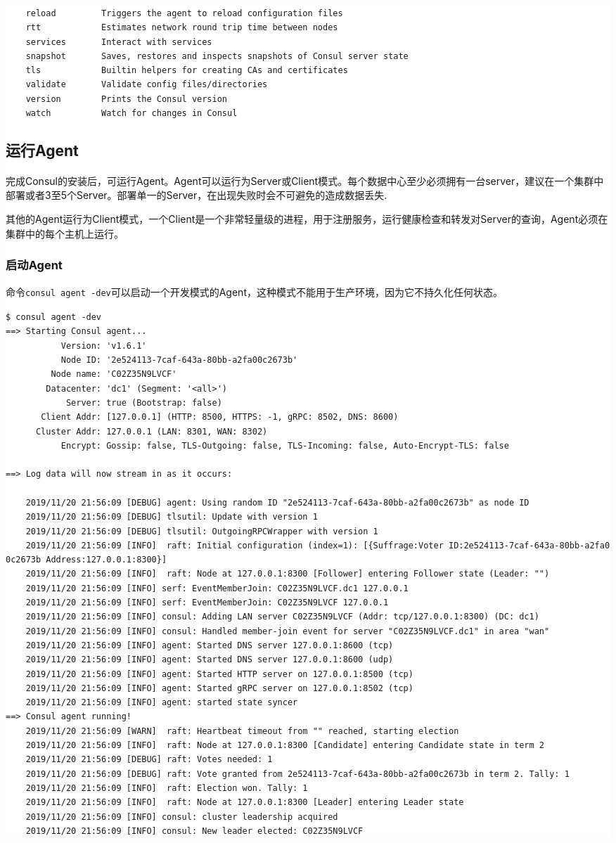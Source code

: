 ```
    reload         Triggers the agent to reload configuration files
    rtt            Estimates network round trip time between nodes
    services       Interact with services
    snapshot       Saves, restores and inspects snapshots of Consul server state
    tls            Builtin helpers for creating CAs and certificates
    validate       Validate config files/directories
    version        Prints the Consul version
    watch          Watch for changes in Consul
```

## 运行Agent
完成Consul的安装后，可运行Agent。Agent可以运行为Server或Client模式。每个数据中心至少必须拥有一台server，建议在一个集群中部署或者3至5个Server。部署单一的Server，在出现失败时会不可避免的造成数据丢失.

其他的Agent运行为Client模式，一个Client是一个非常轻量级的进程，用于注册服务，运行健康检查和转发对Server的查询，Agent必须在集群中的每个主机上运行。

### 启动Agent
命令`consul agent -dev`可以启动一个开发模式的Agent，这种模式不能用于生产环境，因为它不持久化任何状态。
```
$ consul agent -dev
==> Starting Consul agent...
           Version: 'v1.6.1'
           Node ID: '2e524113-7caf-643a-80bb-a2fa00c2673b'
         Node name: 'C02Z35N9LVCF'
        Datacenter: 'dc1' (Segment: '<all>')
            Server: true (Bootstrap: false)
       Client Addr: [127.0.0.1] (HTTP: 8500, HTTPS: -1, gRPC: 8502, DNS: 8600)
      Cluster Addr: 127.0.0.1 (LAN: 8301, WAN: 8302)
           Encrypt: Gossip: false, TLS-Outgoing: false, TLS-Incoming: false, Auto-Encrypt-TLS: false

==> Log data will now stream in as it occurs:

    2019/11/20 21:56:09 [DEBUG] agent: Using random ID "2e524113-7caf-643a-80bb-a2fa00c2673b" as node ID
    2019/11/20 21:56:09 [DEBUG] tlsutil: Update with version 1
    2019/11/20 21:56:09 [DEBUG] tlsutil: OutgoingRPCWrapper with version 1
    2019/11/20 21:56:09 [INFO]  raft: Initial configuration (index=1): [{Suffrage:Voter ID:2e524113-7caf-643a-80bb-a2fa00c2673b Address:127.0.0.1:8300}]
    2019/11/20 21:56:09 [INFO]  raft: Node at 127.0.0.1:8300 [Follower] entering Follower state (Leader: "")
    2019/11/20 21:56:09 [INFO] serf: EventMemberJoin: C02Z35N9LVCF.dc1 127.0.0.1
    2019/11/20 21:56:09 [INFO] serf: EventMemberJoin: C02Z35N9LVCF 127.0.0.1
    2019/11/20 21:56:09 [INFO] consul: Adding LAN server C02Z35N9LVCF (Addr: tcp/127.0.0.1:8300) (DC: dc1)
    2019/11/20 21:56:09 [INFO] consul: Handled member-join event for server "C02Z35N9LVCF.dc1" in area "wan"
    2019/11/20 21:56:09 [INFO] agent: Started DNS server 127.0.0.1:8600 (tcp)
    2019/11/20 21:56:09 [INFO] agent: Started DNS server 127.0.0.1:8600 (udp)
    2019/11/20 21:56:09 [INFO] agent: Started HTTP server on 127.0.0.1:8500 (tcp)
    2019/11/20 21:56:09 [INFO] agent: Started gRPC server on 127.0.0.1:8502 (tcp)
    2019/11/20 21:56:09 [INFO] agent: started state syncer
==> Consul agent running!
    2019/11/20 21:56:09 [WARN]  raft: Heartbeat timeout from "" reached, starting election
    2019/11/20 21:56:09 [INFO]  raft: Node at 127.0.0.1:8300 [Candidate] entering Candidate state in term 2
    2019/11/20 21:56:09 [DEBUG] raft: Votes needed: 1
    2019/11/20 21:56:09 [DEBUG] raft: Vote granted from 2e524113-7caf-643a-80bb-a2fa00c2673b in term 2. Tally: 1
    2019/11/20 21:56:09 [INFO]  raft: Election won. Tally: 1
    2019/11/20 21:56:09 [INFO]  raft: Node at 127.0.0.1:8300 [Leader] entering Leader state
    2019/11/20 21:56:09 [INFO] consul: cluster leadership acquired
    2019/11/20 21:56:09 [INFO] consul: New leader elected: C02Z35N9LVCF
```